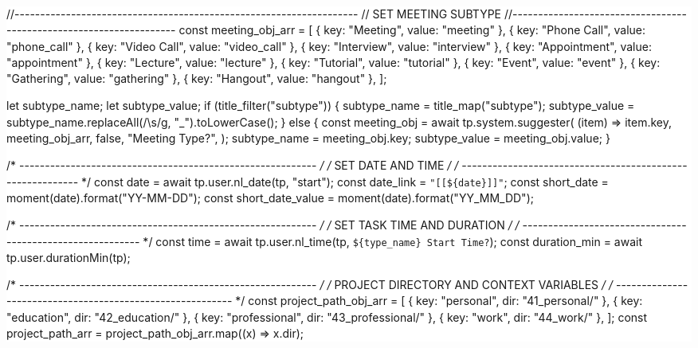 //-------------------------------------------------------------------
// SET MEETING SUBTYPE
//-------------------------------------------------------------------
const meeting_obj_arr = [
  { key: "Meeting", value: "meeting" },
  { key: "Phone Call", value: "phone_call" },
  { key: "Video Call", value: "video_call" },
  { key: "Interview", value: "interview" },
  { key: "Appointment", value: "appointment" },
  { key: "Lecture", value: "lecture" },
  { key: "Tutorial", value: "tutorial" },
  { key: "Event", value: "event" },
  { key: "Gathering", value: "gathering" },
  { key: "Hangout", value: "hangout" },
];

let subtype_name;
let subtype_value;
if (title_filter("subtype")) {
  subtype_name = title_map("subtype");
  subtype_value = subtype_name.replaceAll(/\s/g, "_").toLowerCase();
} else {
  const meeting_obj = await tp.system.suggester(
    (item) => item.key,
    meeting_obj_arr,
    false,
    "Meeting Type?",
  );
  subtype_name = meeting_obj.key;
  subtype_value = meeting_obj.value;
}

/* ---------------------------------------------------------- */
/*                      SET DATE AND TIME                     */
/* ---------------------------------------------------------- */
const date = await tp.user.nl_date(tp, "start");
const date_link = `"[[${date}]]"`;
const short_date = moment(date).format("YY-MM-DD");
const short_date_value = moment(date).format("YY_MM_DD");

/* ---------------------------------------------------------- */
/*                 SET TASK TIME AND DURATION                 */
/* ---------------------------------------------------------- */
const time = await tp.user.nl_time(tp, `${type_name} Start Time?`);
const duration_min = await tp.user.durationMin(tp);

/* ---------------------------------------------------------- */
/*           PROJECT DIRECTORY AND CONTEXT VARIABLES          */
/* ---------------------------------------------------------- */
const project_path_obj_arr = [
  { key: "personal", dir: "41_personal/" },
  { key: "education", dir: "42_education/" },
  { key: "professional", dir: "43_professional/" },
  { key: "work", dir: "44_work/" },
];
const project_path_arr = project_path_obj_arr.map((x) => x.dir);
